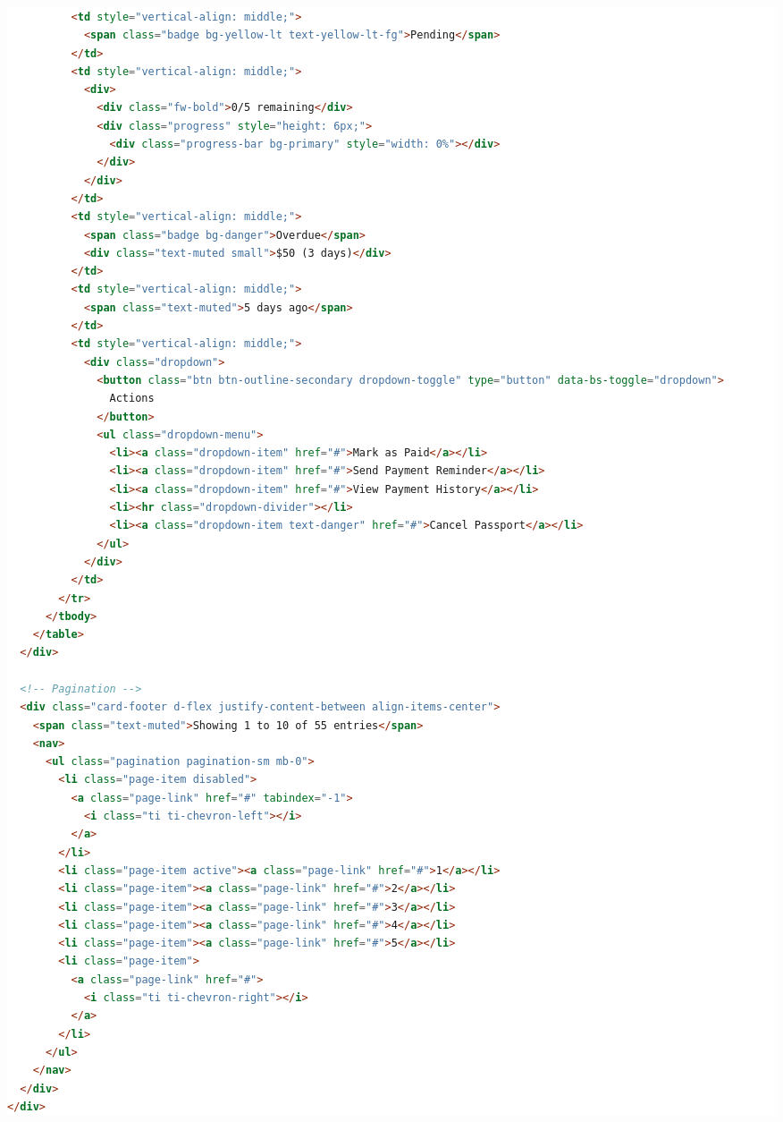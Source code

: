 ```html
          <td style="vertical-align: middle;">
            <span class="badge bg-yellow-lt text-yellow-lt-fg">Pending</span>
          </td>
          <td style="vertical-align: middle;">
            <div>
              <div class="fw-bold">0/5 remaining</div>
              <div class="progress" style="height: 6px;">
                <div class="progress-bar bg-primary" style="width: 0%"></div>
              </div>
            </div>
          </td>
          <td style="vertical-align: middle;">
            <span class="badge bg-danger">Overdue</span>
            <div class="text-muted small">$50 (3 days)</div>
          </td>
          <td style="vertical-align: middle;">
            <span class="text-muted">5 days ago</span>
          </td>
          <td style="vertical-align: middle;">
            <div class="dropdown">
              <button class="btn btn-outline-secondary dropdown-toggle" type="button" data-bs-toggle="dropdown">
                Actions
              </button>
              <ul class="dropdown-menu">
                <li><a class="dropdown-item" href="#">Mark as Paid</a></li>
                <li><a class="dropdown-item" href="#">Send Payment Reminder</a></li>
                <li><a class="dropdown-item" href="#">View Payment History</a></li>
                <li><hr class="dropdown-divider"></li>
                <li><a class="dropdown-item text-danger" href="#">Cancel Passport</a></li>
              </ul>
            </div>
          </td>
        </tr>
      </tbody>
    </table>
  </div>
  
  <!-- Pagination -->
  <div class="card-footer d-flex justify-content-between align-items-center">
    <span class="text-muted">Showing 1 to 10 of 55 entries</span>
    <nav>
      <ul class="pagination pagination-sm mb-0">
        <li class="page-item disabled">
          <a class="page-link" href="#" tabindex="-1">
            <i class="ti ti-chevron-left"></i>
          </a>
        </li>
        <li class="page-item active"><a class="page-link" href="#">1</a></li>
        <li class="page-item"><a class="page-link" href="#">2</a></li>
        <li class="page-item"><a class="page-link" href="#">3</a></li>
        <li class="page-item"><a class="page-link" href="#">4</a></li>
        <li class="page-item"><a class="page-link" href="#">5</a></li>
        <li class="page-item">
          <a class="page-link" href="#">
            <i class="ti ti-chevron-right"></i>
          </a>
        </li>
      </ul>
    </nav>
  </div>
</div>
```